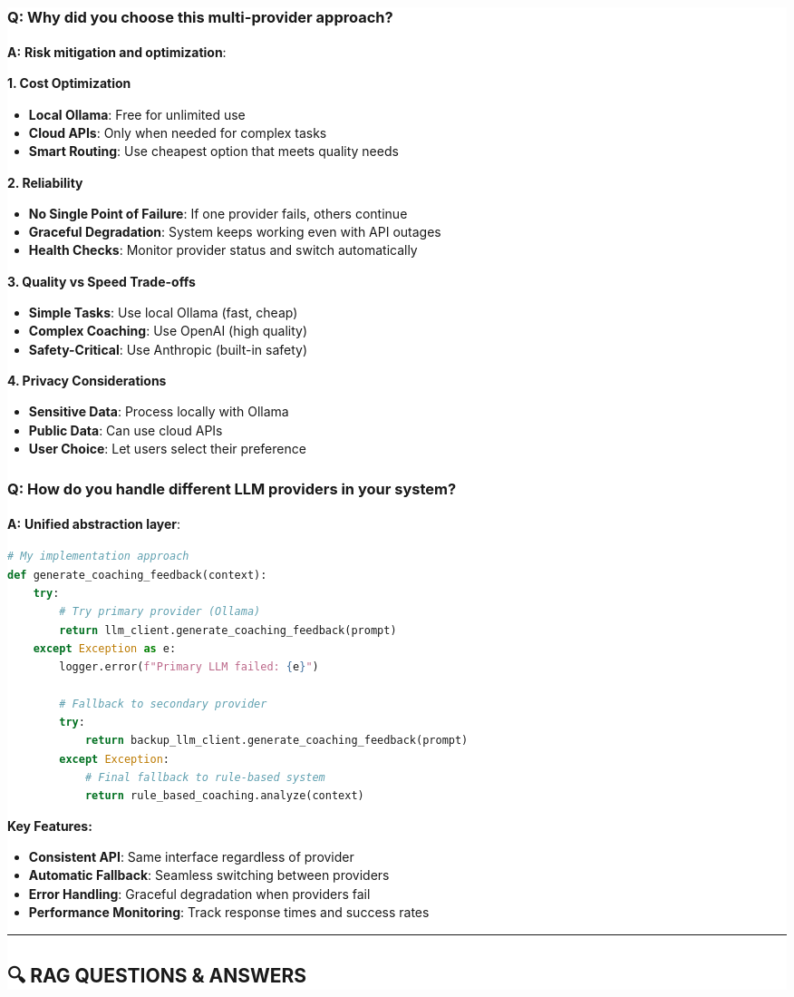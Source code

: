 ### **Q: Why did you choose this multi-provider approach?**

**A:** **Risk mitigation and optimization**:

**1. Cost Optimization**
- **Local Ollama**: Free for unlimited use
- **Cloud APIs**: Only when needed for complex tasks
- **Smart Routing**: Use cheapest option that meets quality needs

**2. Reliability**
- **No Single Point of Failure**: If one provider fails, others continue
- **Graceful Degradation**: System keeps working even with API outages
- **Health Checks**: Monitor provider status and switch automatically

**3. Quality vs Speed Trade-offs**
- **Simple Tasks**: Use local Ollama (fast, cheap)
- **Complex Coaching**: Use OpenAI (high quality)
- **Safety-Critical**: Use Anthropic (built-in safety)

**4. Privacy Considerations**
- **Sensitive Data**: Process locally with Ollama
- **Public Data**: Can use cloud APIs
- **User Choice**: Let users select their preference

### **Q: How do you handle different LLM providers in your system?**

**A:** **Unified abstraction layer**:

```python
# My implementation approach
def generate_coaching_feedback(context):
    try:
        # Try primary provider (Ollama)
        return llm_client.generate_coaching_feedback(prompt)
    except Exception as e:
        logger.error(f"Primary LLM failed: {e}")
        
        # Fallback to secondary provider
        try:
            return backup_llm_client.generate_coaching_feedback(prompt)
        except Exception:
            # Final fallback to rule-based system
            return rule_based_coaching.analyze(context)
```

**Key Features:**
- **Consistent API**: Same interface regardless of provider
- **Automatic Fallback**: Seamless switching between providers
- **Error Handling**: Graceful degradation when providers fail
- **Performance Monitoring**: Track response times and success rates

---

## 🔍 **RAG QUESTIONS & ANSWERS**
